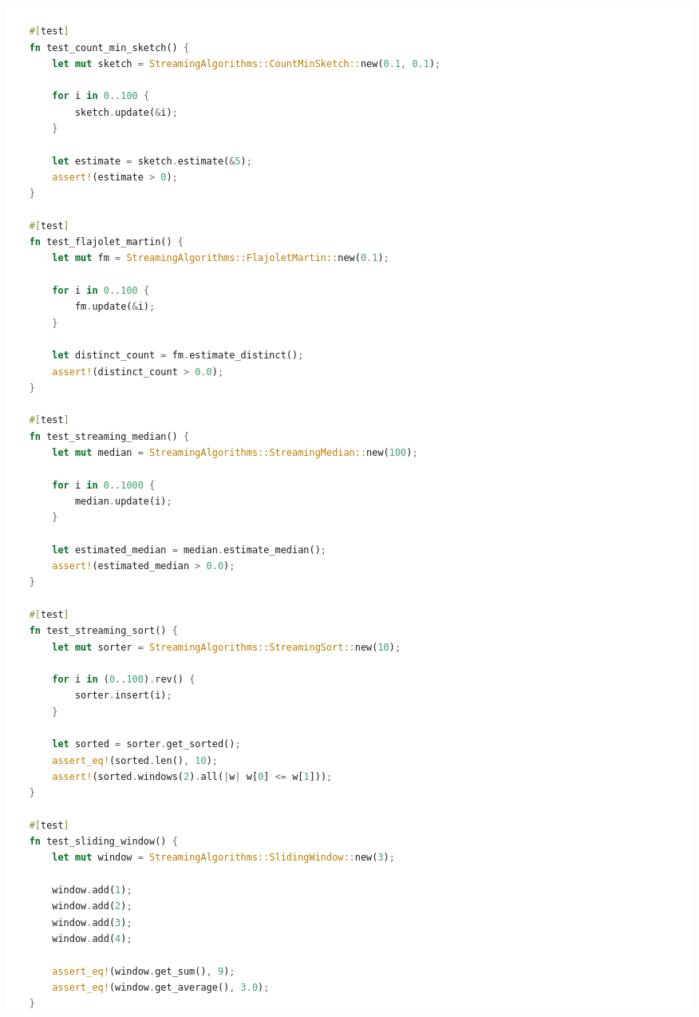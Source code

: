 ```rust

    #[test]
    fn test_count_min_sketch() {
        let mut sketch = StreamingAlgorithms::CountMinSketch::new(0.1, 0.1);
        
        for i in 0..100 {
            sketch.update(&i);
        }
        
        let estimate = sketch.estimate(&5);
        assert!(estimate > 0);
    }

    #[test]
    fn test_flajolet_martin() {
        let mut fm = StreamingAlgorithms::FlajoletMartin::new(0.1);
        
        for i in 0..100 {
            fm.update(&i);
        }
        
        let distinct_count = fm.estimate_distinct();
        assert!(distinct_count > 0.0);
    }

    #[test]
    fn test_streaming_median() {
        let mut median = StreamingAlgorithms::StreamingMedian::new(100);
        
        for i in 0..1000 {
            median.update(i);
        }
        
        let estimated_median = median.estimate_median();
        assert!(estimated_median > 0.0);
    }

    #[test]
    fn test_streaming_sort() {
        let mut sorter = StreamingAlgorithms::StreamingSort::new(10);
        
        for i in (0..100).rev() {
            sorter.insert(i);
        }
        
        let sorted = sorter.get_sorted();
        assert_eq!(sorted.len(), 10);
        assert!(sorted.windows(2).all(|w| w[0] <= w[1]));
    }

    #[test]
    fn test_sliding_window() {
        let mut window = StreamingAlgorithms::SlidingWindow::new(3);
        
        window.add(1);
        window.add(2);
        window.add(3);
        window.add(4);
        
        assert_eq!(window.get_sum(), 9);
        assert_eq!(window.get_average(), 3.0);
    }

```